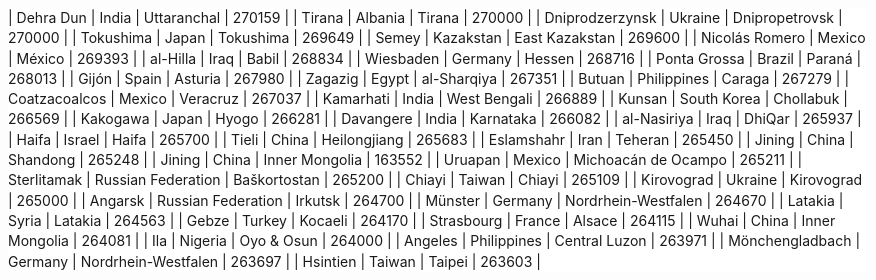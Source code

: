 | Dehra Dun | India | Uttaranchal | 270159 |
| Tirana | Albania | Tirana | 270000 |
| Dniprodzerzynsk | Ukraine | Dnipropetrovsk | 270000 |
| Tokushima | Japan | Tokushima | 269649 |
| Semey | Kazakstan | East Kazakstan | 269600 |
| Nicolás Romero | Mexico | México | 269393 |
| al-Hilla | Iraq | Babil | 268834 |
| Wiesbaden | Germany | Hessen | 268716 |
| Ponta Grossa | Brazil | Paraná | 268013 |
| Gijón | Spain | Asturia | 267980 |
| Zagazig | Egypt | al-Sharqiya | 267351 |
| Butuan | Philippines | Caraga | 267279 |
| Coatzacoalcos | Mexico | Veracruz | 267037 |
| Kamarhati | India | West Bengali | 266889 |
| Kunsan | South Korea | Chollabuk | 266569 |
| Kakogawa | Japan | Hyogo | 266281 |
| Davangere | India | Karnataka | 266082 |
| al-Nasiriya | Iraq | DhiQar | 265937 |
| Haifa | Israel | Haifa | 265700 |
| Tieli | China | Heilongjiang | 265683 |
| Eslamshahr | Iran | Teheran | 265450 |
| Jining | China | Shandong | 265248 |
| Jining | China | Inner Mongolia | 163552 |
| Uruapan | Mexico | Michoacán de Ocampo | 265211 |
| Sterlitamak | Russian Federation | Baškortostan | 265200 |
| Chiayi | Taiwan | Chiayi | 265109 |
| Kirovograd | Ukraine | Kirovograd | 265000 |
| Angarsk | Russian Federation | Irkutsk | 264700 |
| Münster | Germany | Nordrhein-Westfalen | 264670 |
| Latakia | Syria | Latakia | 264563 |
| Gebze | Turkey | Kocaeli | 264170 |
| Strasbourg | France | Alsace | 264115 |
| Wuhai | China | Inner Mongolia | 264081 |
| Ila | Nigeria | Oyo & Osun | 264000 |
| Angeles | Philippines | Central Luzon | 263971 |
| Mönchengladbach | Germany | Nordrhein-Westfalen | 263697 |
| Hsintien | Taiwan | Taipei | 263603 |